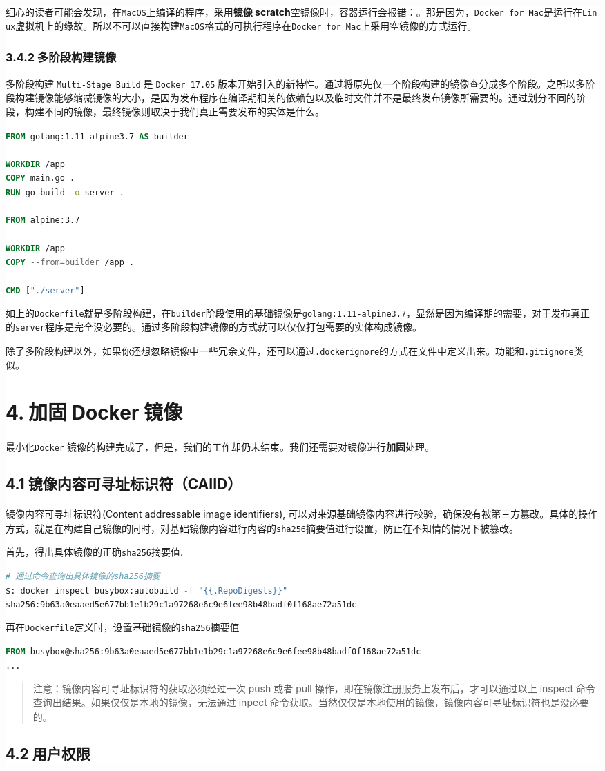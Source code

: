 细心的读者可能会发现，在`MacOS`上编译的程序，采用**镜像 scratch**空镜像时，容器运行会报错：。那是因为，`Docker for Mac`是运行在`Linux`虚拟机上的缘故。所以不可以直接构建`MacOS`格式的可执行程序在`Docker for Mac`上采用空镜像的方式运行。

### 3.4.2 多阶段构建镜像

多阶段构建 `Multi-Stage Build` 是 `Docker 17.05` 版本开始引入的新特性。通过将原先仅一个阶段构建的镜像查分成多个阶段。之所以多阶段构建镜像能够缩减镜像的大小，是因为发布程序在编译期相关的依赖包以及临时文件并不是最终发布镜像所需要的。通过划分不同的阶段，构建不同的镜像，最终镜像则取决于我们真正需要发布的实体是什么。

````Dockerfile
FROM golang:1.11-alpine3.7 AS builder

WORKDIR /app
COPY main.go .
RUN go build -o server .

FROM alpine:3.7

WORKDIR /app
COPY --from=builder /app .

CMD ["./server"]
````

如上的`Dockerfile`就是多阶段构建，在`builder`阶段使用的基础镜像是`golang:1.11-alpine3.7`，显然是因为编译期的需要，对于发布真正的`server`程序是完全没必要的。通过多阶段构建镜像的方式就可以仅仅打包需要的实体构成镜像。

除了多阶段构建以外，如果你还想忽略镜像中一些冗余文件，还可以通过`.dockerignore`的方式在文件中定义出来。功能和`.gitignore`类似。

# 4. 加固 Docker 镜像

最小化`Docker` 镜像的构建完成了，但是，我们的工作却仍未结束。我们还需要对镜像进行**加固**处理。

## 4.1 镜像内容可寻址标识符（CAIID）

镜像内容可寻址标识符(Content addressable image identifiers), 可以对来源基础镜像内容进行校验，确保没有被第三方篡改。具体的操作方式，就是在构建自己镜像的同时，对基础镜像内容进行内容的`sha256`摘要值进行设置，防止在不知情的情况下被篡改。

首先，得出具体镜像的正确`sha256`摘要值.

````bash
# 通过命令查询出具体镜像的sha256摘要
$: docker inspect busybox:autobuild -f "{{.RepoDigests}}"
sha256:9b63a0eaaed5e677bb1e1b29c1a97268e6c9e6fee98b48badf0f168ae72a51dc
````

再在`Dockerfile`定义时，设置基础镜像的`sha256`摘要值

````Dockerfile
FROM busybox@sha256:9b63a0eaaed5e677bb1e1b29c1a97268e6c9e6fee98b48badf0f168ae72a51dc
...
````

> 注意：镜像内容可寻址标识符的获取必须经过一次 push 或者 pull 操作，即在镜像注册服务上发布后，才可以通过以上 inspect 命令查询出结果。如果仅仅是本地的镜像，无法通过 inpect 命令获取。当然仅仅是本地使用的镜像，镜像内容可寻址标识符也是没必要的。

## 4.2 用户权限
